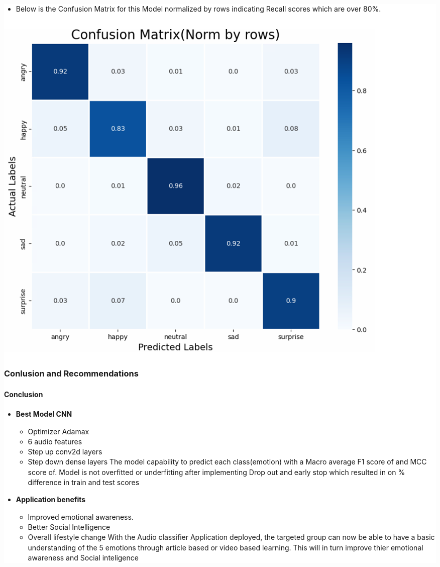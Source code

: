 - Below is the Confusion Matrix for this Model normalized by rows indicating Recall scores which are over 80%.

![cm](./img/bestcm.png)
---
### Conlusion and Recommendations 

#### Conclusion

- **Best Model CNN**
    - Optimizer Adamax
    - 6 audio features
    - Step up conv2d layers
    - Step down dense layers
The model capability to predict each class(emotion) with a Macro average F1 score of  and MCC score of. Model is not overfitted or underfitting after implementing Drop out and early stop which resulted in on % difference in train and test scores

- **Application benefits**
    - Improved emotional awareness.
    - Better Social Intelligence
    - Overall lifestyle change
With the Audio classifier Application deployed, the targeted group can now be able to have a basic understanding of the 5 emotions through article based or video based learning. This will in turn improve thier emotional awareness and Social inteligence
